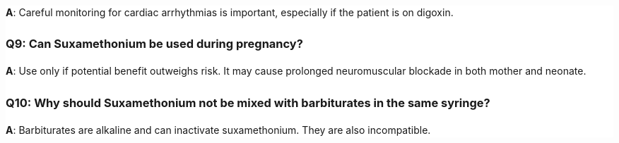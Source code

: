 **A**: Careful monitoring for cardiac arrhythmias is important, especially if the patient is on digoxin.

### **Q9: Can Suxamethonium be used during pregnancy?**

**A**: Use only if potential benefit outweighs risk.  It may cause prolonged neuromuscular blockade in both mother and neonate.


### **Q10: Why should Suxamethonium not be mixed with barbiturates in the same syringe?**

**A**: Barbiturates are alkaline and can inactivate suxamethonium. They are also incompatible.
